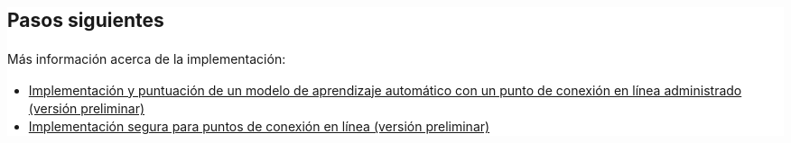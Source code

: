 ## <a name="next-steps"></a>Pasos siguientes

Más información acerca de la implementación:

* [Implementación y puntuación de un modelo de aprendizaje automático con un punto de conexión en línea administrado (versión preliminar)](how-to-deploy-managed-online-endpoints.md)
* [Implementación segura para puntos de conexión en línea (versión preliminar)](how-to-safely-rollout-managed-endpoints.md)

